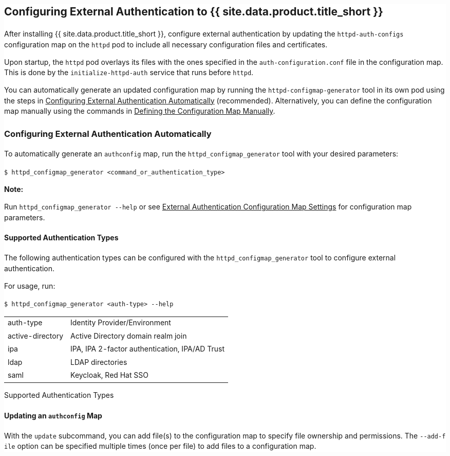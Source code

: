 ## Configuring External Authentication to {{ site.data.product.title_short }}

After installing {{ site.data.product.title_short }}, configure external authentication by updating the `httpd-auth-configs` configuration map on the `httpd` pod to include all necessary configuration files and certificates.

Upon startup, the `httpd` pod overlays its files with the ones specified in the `auth-configuration.conf` file in the configuration map. This is done by the `initialize-httpd-auth` service that runs before `httpd`.

You can automatically generate an updated configuration map by running the `httpd-configmap-generator` tool in its own pod using the steps in [Configuring External Authentication Automatically](#automatic-defining-configmap) (recommended).
Alternatively, you can define the configuration map manually using the commands in [Defining the Configuration Map Manually](#manually-defining-configmap).

### Configuring External Authentication Automatically

To automatically generate an `authconfig` map, run the `httpd_configmap_generator` tool with your desired parameters:

    $ httpd_configmap_generator <command_or_authentication_type>

**Note:**

Run `httpd_configmap_generator --help` or see [External Authentication Configuration Map Settings](#configmap-settings)
for configuration map parameters.

#### Supported Authentication Types

The following authentication types can be configured with the `httpd_configmap_generator` tool to configure external authentication.

For usage, run:

    $ httpd_configmap_generator <auth-type> --help

|                  |                                                |
| ---------------- | ---------------------------------------------- |
| auth-type        | Identity Provider/Environment                  |
| active-directory | Active Directory domain realm join             |
| ipa              | IPA, IPA 2-factor authentication, IPA/AD Trust |
| ldap             | LDAP directories                               |
| saml             | Keycloak, Red Hat SSO                          |

Supported Authentication Types

#### Updating an `authconfig` Map

With the `update` subcommand, you can add file(s) to the configuration map to specify file ownership and permissions. The `--add-file` option can be specified multiple times (once per file) to add files to a configuration map.
